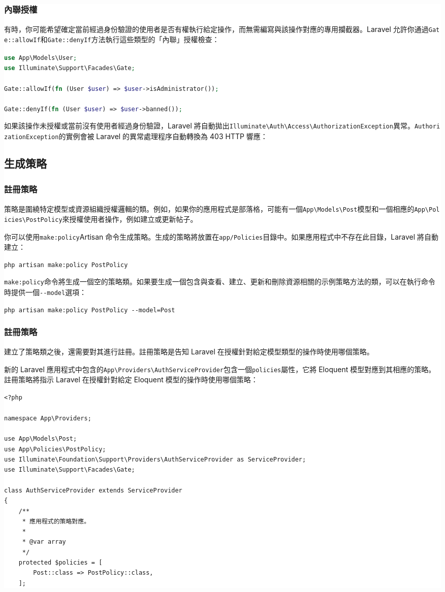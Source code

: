 ### 內聯授權

有時，你可能希望確定當前經過身份驗證的使用者是否有權執行給定操作，而無需編寫與該操作對應的專用攔截器。Laravel 允許你通過`Gate::allowIf`和`Gate::denyIf`方法執行這些類型的「內聯」授權檢查：

```php
use App\Models\User;
use Illuminate\Support\Facades\Gate;

Gate::allowIf(fn (User $user) => $user->isAdministrator());

Gate::denyIf(fn (User $user) => $user->banned());
```

如果該操作未授權或當前沒有使用者經過身份驗證，Laravel 將自動拋出`Illuminate\Auth\Access\AuthorizationException`異常。`AuthorizationException`的實例會被 Laravel 的異常處理程序自動轉換為 403 HTTP 響應：

## 生成策略

### 註冊策略

策略是圍繞特定模型或資源組織授權邏輯的類。例如，如果你的應用程式是部落格，可能有一個`App\Models\Post`模型和一個相應的`App\Policies\PostPolicy`來授權使用者操作，例如建立或更新帖子。

你可以使用`make:policy`Artisan 命令生成策略。生成的策略將放置在`app/Policies`目錄中。如果應用程式中不存在此目錄，Laravel 將自動建立：

```shell
php artisan make:policy PostPolicy
```

`make:policy`命令將生成一個空的策略類。如果要生成一個包含與查看、建立、更新和刪除資源相關的示例策略方法的類，可以在執行命令時提供一個`--model`選項：

```shell
php artisan make:policy PostPolicy --model=Post
```

### 註冊策略

建立了策略類之後，還需要對其進行註冊。註冊策略是告知 Laravel 在授權針對給定模型類型的操作時使用哪個策略。

新的 Laravel 應用程式中包含的`App\Providers\AuthServiceProvider`包含一個`policies`屬性，它將 Eloquent 模型對應到其相應的策略。 註冊策略將指示 Laravel 在授權針對給定 Eloquent 模型的操作時使用哪個策略：

    <?php

    namespace App\Providers;

    use App\Models\Post;
    use App\Policies\PostPolicy;
    use Illuminate\Foundation\Support\Providers\AuthServiceProvider as ServiceProvider;
    use Illuminate\Support\Facades\Gate;

    class AuthServiceProvider extends ServiceProvider
    {
        /**
         * 應用程式的策略對應。
         *
         * @var array
         */
        protected $policies = [
            Post::class => PostPolicy::class,
        ];

